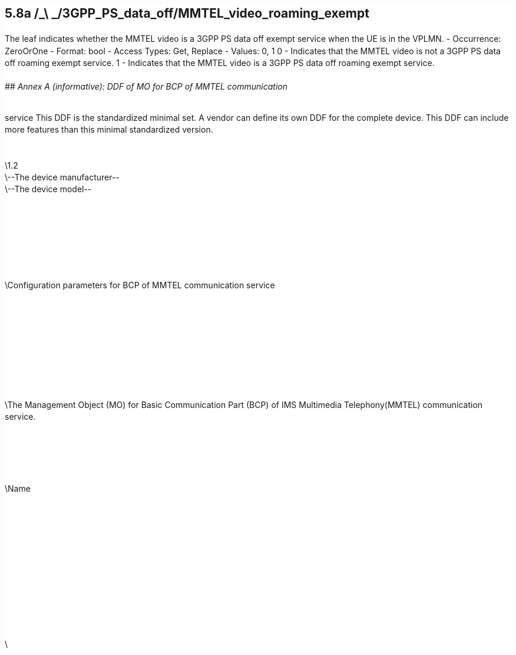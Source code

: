 ## 5.8a /_\ _/3GPP_PS_data_off/MMTEL_video_roaming_exempt
The leaf indicates whether the MMTEL video is a 3GPP PS data off exempt
service when the UE is in the VPLMN.
\- Occurrence: ZeroOrOne
\- Format: bool
\- Access Types: Get, Replace
\- Values: 0, 1
0 - Indicates that the MMTEL video is not a 3GPP PS data off roaming exempt
service.
1 - Indicates that the MMTEL video is a 3GPP PS data off roaming exempt
service.
###### ## Annex A (informative): DDF of MO for BCP of MMTEL communication
service
This DDF is the standardized minimal set. A vendor can define its own DDF for
the complete device. This DDF can include more features than this minimal
standardized version.
\
\
\
\1.2\
\\--The device manufacturer--\
\\--The device model--\
\
\
\
\
\
\
\
\Configuration parameters for BCP of MMTEL communication
service\
\
\
\
\
\
\
\
\
\
\The Management Object (MO) for Basic Communication Part (BCP) of IMS
Multimedia Telephony(MMTEL) communication service.\
\
\
\
\
\
\Name\
\
\
\
\
\
\
\
\
\
\
\
\
\